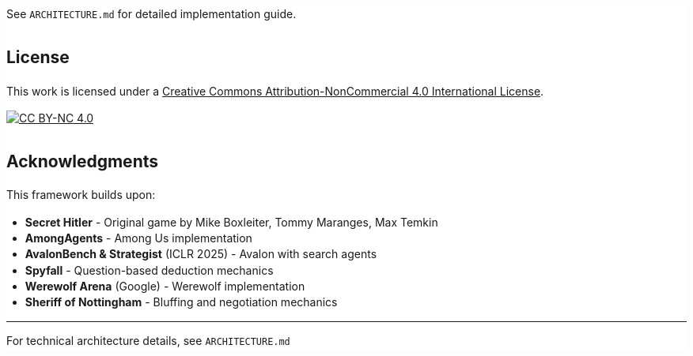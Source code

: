 See `ARCHITECTURE.md` for detailed implementation guide.

## License

This work is licensed under a
[Creative Commons Attribution-NonCommercial 4.0 International License][cc-by-nc].

[![CC BY-NC 4.0][cc-by-nc-image]][cc-by-nc]

[cc-by-nc]: https://creativecommons.org/licenses/by-nc/4.0/
[cc-by-nc-image]: https://licensebuttons.net/l/by-nc/4.0/88x31.png
[cc-by-nc-shield]: https://img.shields.io/badge/License-CC%20BY--NC%204.0-lightgrey.svg

## Acknowledgments

This framework builds upon:
- **Secret Hitler** - Original game by Mike Boxleiter, Tommy Maranges, Max Temkin
- **AmongAgents** - Among Us implementation
- **AvalonBench & Strategist** (ICLR 2025) - Avalon with search agents
- **Spyfall** - Question-based deduction mechanics
- **Werewolf Arena** (Google) - Werewolf implementation
- **Sheriff of Nottingham** - Bluffing and negotiation mechanics



---

For technical architecture details, see `ARCHITECTURE.md`
